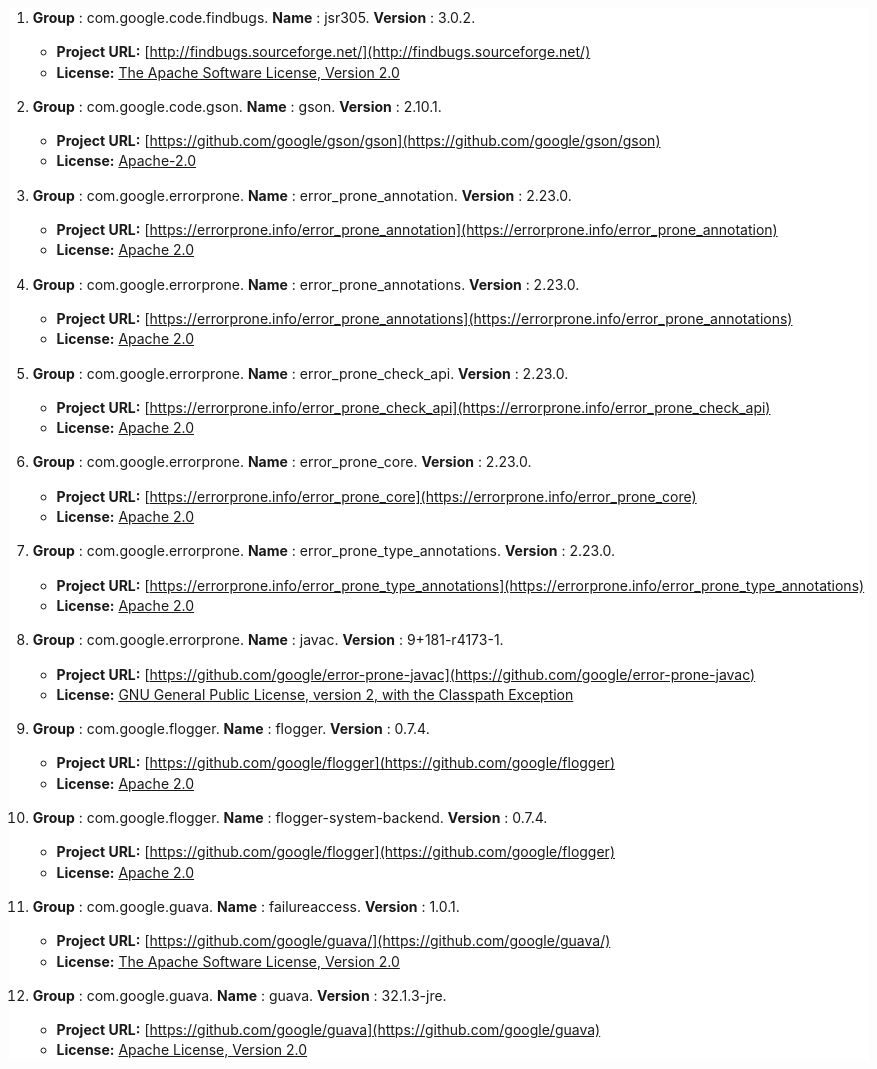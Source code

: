 1.  **Group** : com.google.code.findbugs. **Name** : jsr305. **Version** : 3.0.2.
     * **Project URL:** [http://findbugs.sourceforge.net/](http://findbugs.sourceforge.net/)
     * **License:** [The Apache Software License, Version 2.0](http://www.apache.org/licenses/LICENSE-2.0.txt)

1.  **Group** : com.google.code.gson. **Name** : gson. **Version** : 2.10.1.
     * **Project URL:** [https://github.com/google/gson/gson](https://github.com/google/gson/gson)
     * **License:** [Apache-2.0](https://www.apache.org/licenses/LICENSE-2.0.txt)

1.  **Group** : com.google.errorprone. **Name** : error_prone_annotation. **Version** : 2.23.0.
     * **Project URL:** [https://errorprone.info/error_prone_annotation](https://errorprone.info/error_prone_annotation)
     * **License:** [Apache 2.0](http://www.apache.org/licenses/LICENSE-2.0.txt)

1.  **Group** : com.google.errorprone. **Name** : error_prone_annotations. **Version** : 2.23.0.
     * **Project URL:** [https://errorprone.info/error_prone_annotations](https://errorprone.info/error_prone_annotations)
     * **License:** [Apache 2.0](http://www.apache.org/licenses/LICENSE-2.0.txt)

1.  **Group** : com.google.errorprone. **Name** : error_prone_check_api. **Version** : 2.23.0.
     * **Project URL:** [https://errorprone.info/error_prone_check_api](https://errorprone.info/error_prone_check_api)
     * **License:** [Apache 2.0](http://www.apache.org/licenses/LICENSE-2.0.txt)

1.  **Group** : com.google.errorprone. **Name** : error_prone_core. **Version** : 2.23.0.
     * **Project URL:** [https://errorprone.info/error_prone_core](https://errorprone.info/error_prone_core)
     * **License:** [Apache 2.0](http://www.apache.org/licenses/LICENSE-2.0.txt)

1.  **Group** : com.google.errorprone. **Name** : error_prone_type_annotations. **Version** : 2.23.0.
     * **Project URL:** [https://errorprone.info/error_prone_type_annotations](https://errorprone.info/error_prone_type_annotations)
     * **License:** [Apache 2.0](http://www.apache.org/licenses/LICENSE-2.0.txt)

1.  **Group** : com.google.errorprone. **Name** : javac. **Version** : 9+181-r4173-1.
     * **Project URL:** [https://github.com/google/error-prone-javac](https://github.com/google/error-prone-javac)
     * **License:** [GNU General Public License, version 2, with the Classpath Exception](http://openjdk.java.net/legal/gplv2+ce.html)

1.  **Group** : com.google.flogger. **Name** : flogger. **Version** : 0.7.4.
     * **Project URL:** [https://github.com/google/flogger](https://github.com/google/flogger)
     * **License:** [Apache 2.0](https://www.apache.org/licenses/LICENSE-2.0.txt)

1.  **Group** : com.google.flogger. **Name** : flogger-system-backend. **Version** : 0.7.4.
     * **Project URL:** [https://github.com/google/flogger](https://github.com/google/flogger)
     * **License:** [Apache 2.0](https://www.apache.org/licenses/LICENSE-2.0.txt)

1.  **Group** : com.google.guava. **Name** : failureaccess. **Version** : 1.0.1.
     * **Project URL:** [https://github.com/google/guava/](https://github.com/google/guava/)
     * **License:** [The Apache Software License, Version 2.0](http://www.apache.org/licenses/LICENSE-2.0.txt)

1.  **Group** : com.google.guava. **Name** : guava. **Version** : 32.1.3-jre.
     * **Project URL:** [https://github.com/google/guava](https://github.com/google/guava)
     * **License:** [Apache License, Version 2.0](http://www.apache.org/licenses/LICENSE-2.0.txt)

